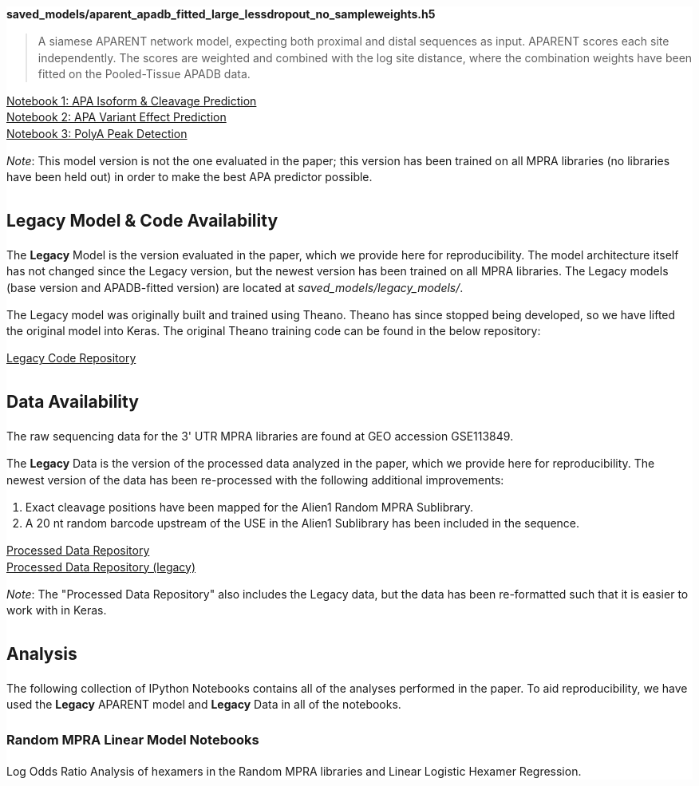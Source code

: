 **saved_models/aparent_apadb_fitted_large_lessdropout_no_sampleweights.h5**
> A siamese APARENT network model, expecting both proximal and distal sequences as input. APARENT scores each site independently. The scores are weighted and combined with the log site distance, where the combination weights have been fitted on the Pooled-Tissue APADB data.

[Notebook 1: APA Isoform & Cleavage Prediction](https://nbviewer.jupyter.org/github/johli/aparent/blob/master/examples/aparent_example_isoform_prediction.ipynb)<br/>
[Notebook 2: APA Variant Effect Prediction](https://nbviewer.jupyter.org/github/johli/aparent/blob/master/examples/aparent_example_variant_prediction.ipynb)<br/>
[Notebook 3: PolyA Peak Detection](https://nbviewer.jupyter.org/github/johli/aparent/blob/master/examples/aparent_example_pas_detection.ipynb)<br/>

*Note*: This model version is not the one evaluated in the paper; this version has been trained on all MPRA libraries (no libraries have been held out) in order to make the best APA predictor possible.

## Legacy Model & Code Availability
The **Legacy** Model is the version evaluated in the paper, which we provide here for reproducibility. The model architecture itself has not changed since the Legacy version, but the newest version has been trained on all MPRA libraries. The Legacy models (base version and APADB-fitted version) are located at *saved_models/legacy_models/*.

The Legacy model was originally built and trained using Theano. Theano has since stopped being developed, so we have lifted the original model into Keras. The original Theano training code can be found in the below repository:

[Legacy Code Repository](https://github.com/johli/aparent-legacy)<br/>

## Data Availability
The raw sequencing data for the 3' UTR MPRA libraries are found at GEO accession GSE113849.

The **Legacy** Data is the version of the processed data analyzed in the paper, which we provide here for reproducibility.
The newest version of the data has been re-processed with the following additional improvements:
1. Exact cleavage positions have been mapped for the Alien1 Random MPRA Sublibrary.
2. A 20 nt random barcode upstream of the USE in the Alien1 Sublibrary has been included in the sequence.

[Processed Data Repository](https://drive.google.com/open?id=1qex3oY-rarsd7YowM7TxxUklLbLkUyOT)<br/>
[Processed Data Repository (legacy)](https://drive.google.com/open?id=1Q2tTIRIR0C3kL7stI51TPLdGMdbZ0WnV)<br/>

*Note*: The "Processed Data Repository" also includes the Legacy data, but the data has been re-formatted such that it is easier to work with in Keras.

## Analysis
The following collection of IPython Notebooks contains all of the analyses performed in the paper. To aid reproducibility, we have used the **Legacy** APARENT model and **Legacy** Data in all of the notebooks.

### Random MPRA Linear Model Notebooks
Log Odds Ratio Analysis of hexamers in the Random MPRA libraries and Linear Logistic Hexamer Regression.
